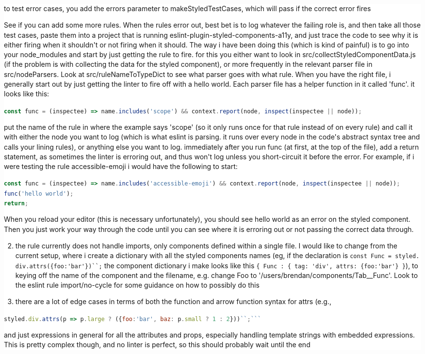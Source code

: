 to test error cases, you add the errors parameter to makeStyledTestCases, which will pass if the correct error fires

See if you can add some more rules. When the rules error out, best bet is to log whatever the failing role is, and then take all those test cases, paste them into a project that is running eslint-plugin-styled-components-a11y, and just trace the code to see why it is either firing when it shouldn't or not firing when it should. The way i have been doing this (which is kind of painful) is to go into your node_modules and start by just getting the rule to fire. for this you either want to look in src/collectStyledComponentData.js (if the problem is with collecting the data for the styled component), or more frequently in the relevant parser file in src/nodeParsers. Look at src/ruleNameToTypeDict to see what parser goes with what rule. When you have the right file, i generally start out by just getting the linter to fire off with a hello world. Each parser file has a helper function in it called 'func'. it looks like this:

```jsx
const func = (inspectee) => name.includes('scope') && context.report(node, inspect(inspectee || node));
```

put the name of the rule in where the example says 'scope' (so it only runs once for that rule instead of on every rule) and call it with either the node you want to log (which is what eslint is parsing. it runs over every node in the code's abstract syntax tree and calls your lining rules), or anything else you want to log. immediately after you run func (at first, at the top of the file), add a return statement, as sometimes the linter is erroring out, and thus won't log unless you short-circuit it before the error. For example, if i were testing the rule accessible-emoji i would have the following to start:

```jsx
const func = (inspectee) => name.includes('accessible-emoji') && context.report(node, inspect(inspectee || node));
func('hello world');
return;
```

When you reload your editor (this is necessary unfortunately), you should see hello world as an error on the styled component. Then you just work your way through the code until you can see where it is erroring out or not passing the correct data through.

2. the rule currently does not handle imports, only components defined within a single file. I would like to change from the current setup, where i create a dictionary with all the styled components names (eg, if the declaration is ` const Func = styled.div.attrs({foo:'bar'})``; ` the component dictionary i make looks like this `{ Func : { tag: 'div', attrs: {foo:'bar'} }`), to keying off the name of the component and the filename, e.g. change Foo to '/users/brendan/components/Tab\_\_Func'. Look to the eslint rule import/no-cycle for some guidance on how to possibly do this

3. there are a lot of edge cases in terms of both the function and arrow function syntax for attrs (e.g.,

````jsx
styled.div.attrs(p => p.large ? ({foo:'bar', baz: p.small ? 1 : 2}))``;```
````

and just expressions in general for all the attributes and props, especially handling template strings with embedded expressions. This is pretty complex though, and no linter is perfect, so this should probably wait until the end
